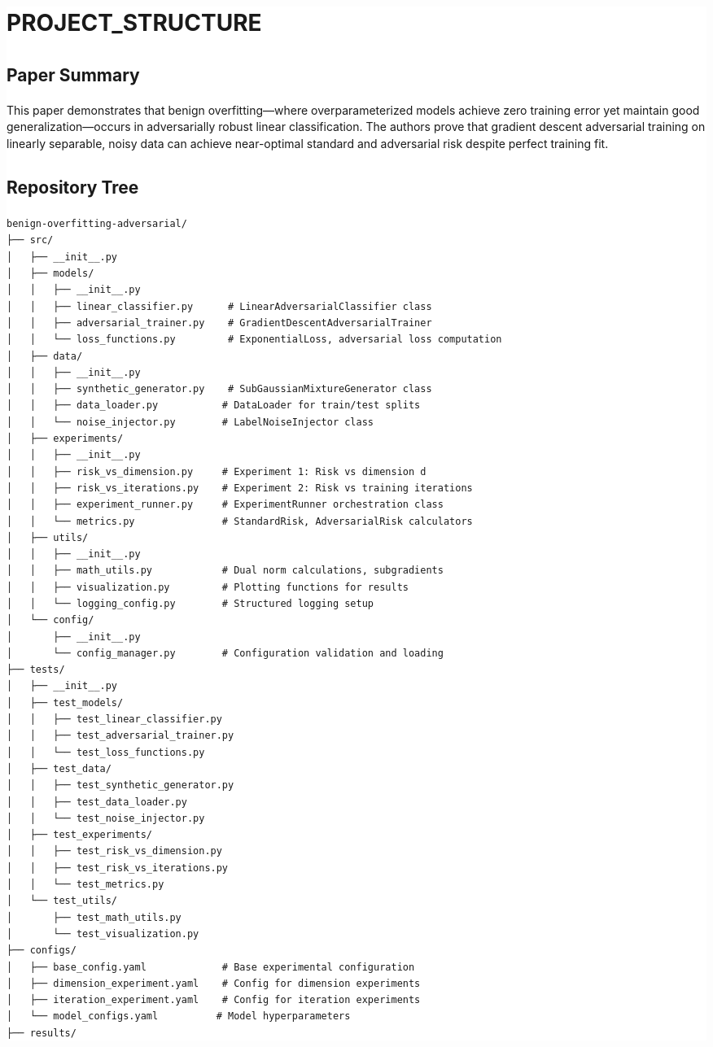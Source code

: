 # PROJECT_STRUCTURE

## Paper Summary

This paper demonstrates that benign overfitting—where overparameterized models achieve zero training error yet maintain good generalization—occurs in adversarially robust linear classification. The authors prove that gradient descent adversarial training on linearly separable, noisy data can achieve near-optimal standard and adversarial risk despite perfect training fit.

## Repository Tree

```
benign-overfitting-adversarial/
├── src/
│   ├── __init__.py
│   ├── models/
│   │   ├── __init__.py
│   │   ├── linear_classifier.py      # LinearAdversarialClassifier class
│   │   ├── adversarial_trainer.py    # GradientDescentAdversarialTrainer
│   │   └── loss_functions.py         # ExponentialLoss, adversarial loss computation
│   ├── data/
│   │   ├── __init__.py
│   │   ├── synthetic_generator.py    # SubGaussianMixtureGenerator class
│   │   ├── data_loader.py           # DataLoader for train/test splits
│   │   └── noise_injector.py        # LabelNoiseInjector class
│   ├── experiments/
│   │   ├── __init__.py
│   │   ├── risk_vs_dimension.py     # Experiment 1: Risk vs dimension d
│   │   ├── risk_vs_iterations.py    # Experiment 2: Risk vs training iterations
│   │   ├── experiment_runner.py     # ExperimentRunner orchestration class
│   │   └── metrics.py               # StandardRisk, AdversarialRisk calculators
│   ├── utils/
│   │   ├── __init__.py
│   │   ├── math_utils.py            # Dual norm calculations, subgradients
│   │   ├── visualization.py         # Plotting functions for results
│   │   └── logging_config.py        # Structured logging setup
│   └── config/
│       ├── __init__.py
│       └── config_manager.py        # Configuration validation and loading
├── tests/
│   ├── __init__.py
│   ├── test_models/
│   │   ├── test_linear_classifier.py
│   │   ├── test_adversarial_trainer.py
│   │   └── test_loss_functions.py
│   ├── test_data/
│   │   ├── test_synthetic_generator.py
│   │   ├── test_data_loader.py
│   │   └── test_noise_injector.py
│   ├── test_experiments/
│   │   ├── test_risk_vs_dimension.py
│   │   ├── test_risk_vs_iterations.py
│   │   └── test_metrics.py
│   └── test_utils/
│       ├── test_math_utils.py
│       └── test_visualization.py
├── configs/
│   ├── base_config.yaml             # Base experimental configuration
│   ├── dimension_experiment.yaml    # Config for dimension experiments
│   ├── iteration_experiment.yaml    # Config for iteration experiments
│   └── model_configs.yaml          # Model hyperparameters
├── results/
```